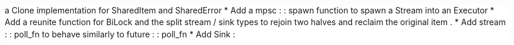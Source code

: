 a
Clone
implementation
for
SharedItem
and
SharedError
*
Add
a
mpsc
:
:
spawn
function
to
spawn
a
Stream
into
an
Executor
*
Add
a
reunite
function
for
BiLock
and
the
split
stream
/
sink
types
to
rejoin
two
halves
and
reclaim
the
original
item
.
*
Add
stream
:
:
poll_fn
to
behave
similarly
to
future
:
:
poll_fn
*
Add
Sink
: